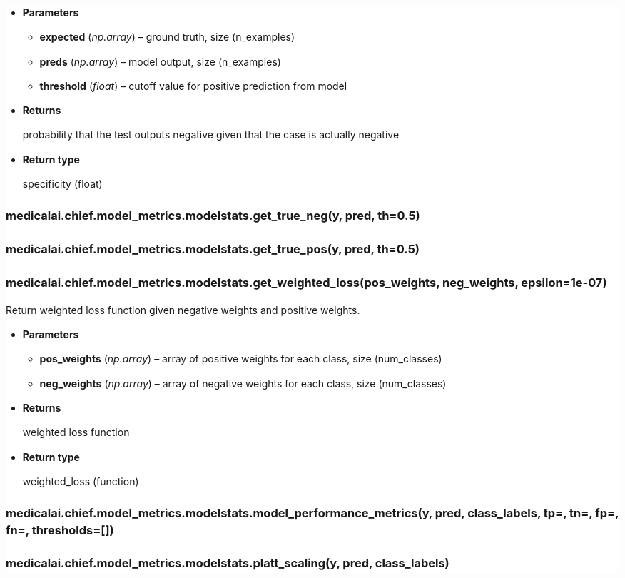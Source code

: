 
* **Parameters**

    
    * **expected** (*np.array*) – ground truth, size (n_examples)


    * **preds** (*np.array*) – model output, size (n_examples)


    * **threshold** (*float*) – cutoff value for positive prediction from model



* **Returns**

    probability that the test outputs negative given that the case is actually negative



* **Return type**

    specificity (float)



### medicalai.chief.model_metrics.modelstats.get_true_neg(y, pred, th=0.5)

### medicalai.chief.model_metrics.modelstats.get_true_pos(y, pred, th=0.5)

### medicalai.chief.model_metrics.modelstats.get_weighted_loss(pos_weights, neg_weights, epsilon=1e-07)
Return weighted loss function given negative weights and positive weights.


* **Parameters**

    
    * **pos_weights** (*np.array*) – array of positive weights for each class, size (num_classes)


    * **neg_weights** (*np.array*) – array of negative weights for each class, size (num_classes)



* **Returns**

    weighted loss function



* **Return type**

    weighted_loss (function)



### medicalai.chief.model_metrics.modelstats.model_performance_metrics(y, pred, class_labels, tp=<function get_true_pos>, tn=<function get_true_neg>, fp=<function get_false_pos>, fn=<function get_false_neg>, thresholds=[])

### medicalai.chief.model_metrics.modelstats.platt_scaling(y, pred, class_labels)
